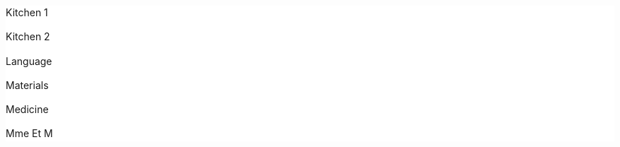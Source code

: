 Kitchen 1

<skill content>

Kitchen 2

<skill content>

Language

<skill content>

Materials

<skill content>

Medicine

<skill content>

Mme Et M

<skill content>

